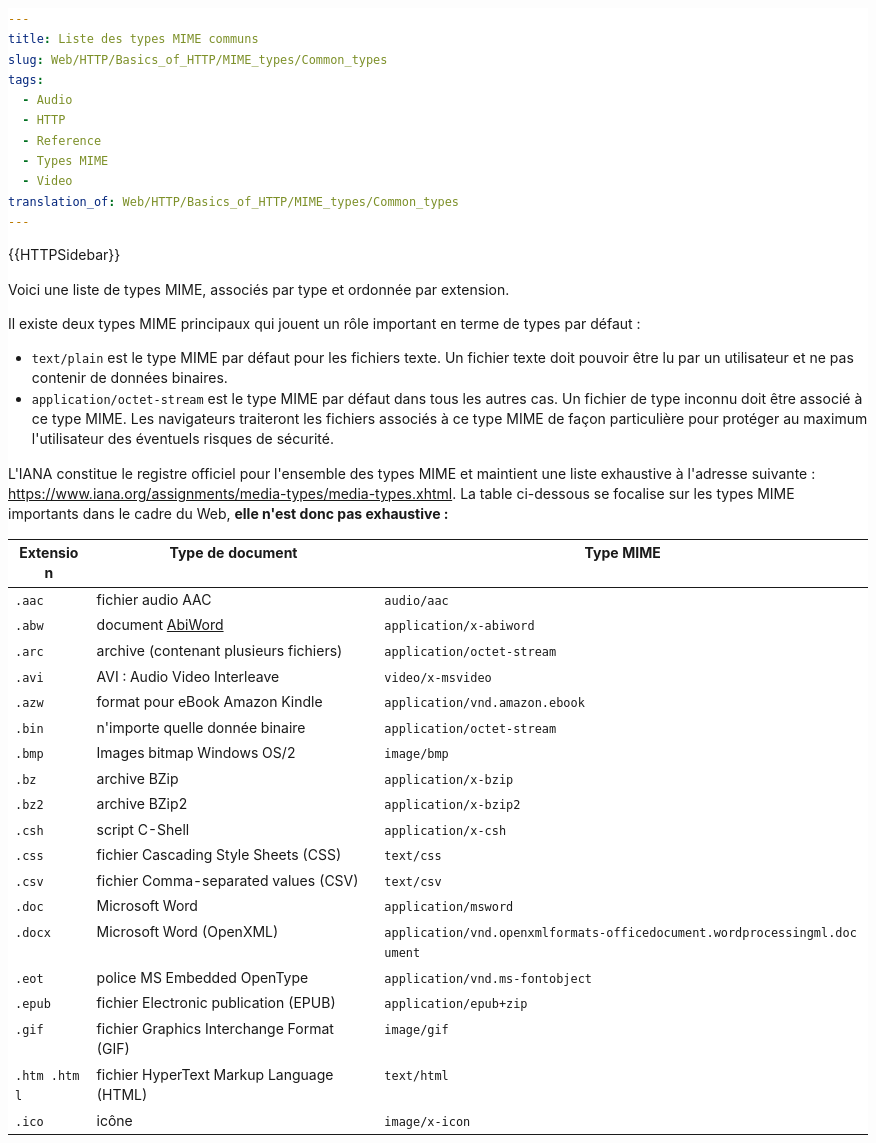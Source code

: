 ```yaml
---
title: Liste des types MIME communs
slug: Web/HTTP/Basics_of_HTTP/MIME_types/Common_types
tags:
  - Audio
  - HTTP
  - Reference
  - Types MIME
  - Video
translation_of: Web/HTTP/Basics_of_HTTP/MIME_types/Common_types
---
```

{{HTTPSidebar}}

Voici une liste de types MIME, associés par type et ordonnée par extension.

Il existe deux types MIME principaux qui jouent un rôle important en terme de types par défaut :

- `text/plain` est le type MIME par défaut pour les fichiers texte. Un fichier texte doit pouvoir être lu par un utilisateur et ne pas contenir de données binaires.
- `application/octet-stream` est le type MIME par défaut dans tous les autres cas. Un fichier de type inconnu doit être associé à ce type MIME. Les navigateurs traiteront les fichiers associés à ce type MIME de façon particulière pour protéger au maximum l'utilisateur des éventuels risques de sécurité.

L'IANA constitue le registre officiel pour l'ensemble des types MIME et maintient une liste exhaustive à l'adresse suivante : <https://www.iana.org/assignments/media-types/media-types.xhtml>. La table ci-dessous se focalise sur les types MIME importants dans le cadre du Web, **elle n'est donc pas exhaustive :**

| Extension      | Type de document                                                                                | Type MIME                                                                        |
| -------------- | ----------------------------------------------------------------------------------------------- | -------------------------------------------------------------------------------- |
| `.aac`         | fichier audio AAC                                                                               | `audio/aac`                                                                      |
| `.abw`         | document [AbiWord](https://fr.wikipedia.org/wiki/AbiWord)                                       | `application/x-abiword`                                                          |
| `.arc`         | archive (contenant plusieurs fichiers)                                                          | `application/octet-stream`                                                       |
| `.avi`         | AVI : Audio Video Interleave                                                                    | `video/x-msvideo`                                                                |
| `.azw`         | format pour eBook Amazon Kindle                                                                 | `application/vnd.amazon.ebook`                                                   |
| `.bin`         | n'importe quelle donnée binaire                                                                 | `application/octet-stream`                                                       |
| `.bmp`         | Images bitmap Windows OS/2                                                                      | `image/bmp`                                                                      |
| `.bz`          | archive BZip                                                                                    | `application/x-bzip`                                                             |
| `.bz2`         | archive BZip2                                                                                   | `application/x-bzip2`                                                            |
| `.csh`         | script C-Shell                                                                                  | `application/x-csh`                                                              |
| `.css`         | fichier Cascading Style Sheets (CSS)                                                            | `text/css`                                                                       |
| `.csv`         | fichier Comma-separated values (CSV)                                                            | `text/csv`                                                                       |
| `.doc`         | Microsoft Word                                                                                  | `application/msword`                                                             |
| `.docx`        | Microsoft Word (OpenXML)                                                                        | `application/vnd.openxmlformats-officedocument.wordprocessingml.document`        |
| `.eot`         | police MS Embedded OpenType                                                                     | `application/vnd.ms-fontobject`                                                  |
| `.epub`        | fichier Electronic publication (EPUB)                                                           | `application/epub+zip`                                                           |
| `.gif`         | fichier Graphics Interchange Format (GIF)                                                       | `image/gif`                                                                      |
| `.htm .html`   | fichier HyperText Markup Language (HTML)                                                        | `text/html`                                                                      |
| `.ico`         | icône                                                                                           | `image/x-icon`                                                                   |